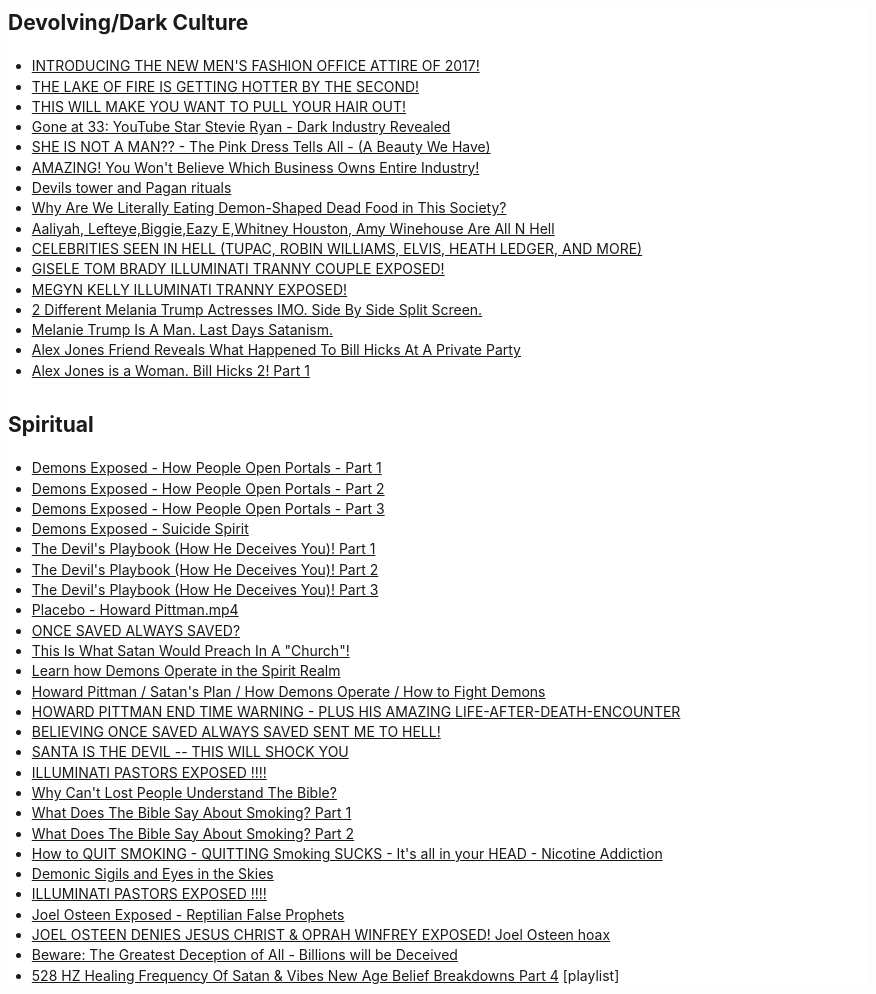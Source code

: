 ## Devolving/Dark Culture

- [INTRODUCING THE NEW MEN'S FASHION OFFICE ATTIRE OF 2017!](https://www.youtube.com/watch?v=cesCNxWGJbI)
- [THE LAKE OF FIRE IS GETTING HOTTER BY THE SECOND!](https://www.youtube.com/watch?v=dNqrYiV3j-0)
- [THIS WILL MAKE YOU WANT TO PULL YOUR HAIR OUT!](https://www.youtube.com/watch?v=LjOJj34k_Gs)
- [Gone at 33: YouTube Star Stevie Ryan - Dark Industry Revealed](https://www.youtube.com/watch?v=ips1pAqwaFE)
- [SHE IS NOT A MAN?? - The Pink Dress Tells All - (A Beauty We Have)](https://www.youtube.com/watch?v=eV-YdKX8HVo)
- [AMAZING! You Won't Believe Which Business Owns Entire Industry!](https://www.youtube.com/watch?v=fCYIG_Q8oHs)
- [Devils tower and Pagan rituals](https://www.youtube.com/watch?v=y2dBpiS_Aik)
- [Why Are We Literally Eating Demon-Shaped Dead Food in This Society?](https://www.youtube.com/watch?v=EeK_iampjjg)
- [Aaliyah, Lefteye,Biggie,Eazy E,Whitney Houston, Amy Winehouse Are All N Hell](https://www.youtube.com/watch?v=wwUffrMRDqE)
- [CELEBRITIES SEEN IN HELL (TUPAC, ROBIN WILLIAMS, ELVIS, HEATH LEDGER, AND MORE)](https://www.youtube.com/watch?v=_gNw4SGGwDU)
- [GISELE TOM BRADY ILLUMINATI TRANNY COUPLE EXPOSED!](https://www.youtube.com/watch?v=FMG4GUgnlMo)
- [MEGYN KELLY ILLUMINATI TRANNY EXPOSED!](https://www.youtube.com/watch?v=t5j1CPUf9RI)
- [2 Different Melania Trump Actresses IMO. Side By Side Split Screen.](https://www.youtube.com/watch?v=zsD7e8NUZO8)
- [Melanie Trump Is A Man. Last Days Satanism.](https://www.youtube.com/watch?v=HwqCscLnCW8)
- [Alex Jones Friend Reveals What Happened To Bill Hicks At A Private Party](https://www.youtube.com/watch?v=_rM2re61BH4)
- [Alex Jones is a Woman. Bill Hicks 2! Part 1](https://www.youtube.com/watch?v=GqpzxccLW_0)


## Spiritual

- [Demons Exposed - How People Open Portals - Part 1](https://www.youtube.com/watch?v=P6h_bjoh-Uw)
- [Demons Exposed - How People Open Portals - Part 2](https://www.youtube.com/watch?v=LolFyWi6TwA)
- [Demons Exposed - How People Open Portals - Part 3](https://www.youtube.com/watch?v=xwf93UEiWY0)
- [Demons Exposed - Suicide Spirit](https://www.youtube.com/watch?v=7isqkpn2Hlo)
- [The Devil's Playbook (How He Deceives You)! Part 1](https://www.youtube.com/watch?v=tNDz75-9bps)
- [The Devil's Playbook (How He Deceives You)! Part 2](https://www.youtube.com/watch?v=yZ6IgXQc2m0)
- [The Devil's Playbook (How He Deceives You)! Part 3](https://www.youtube.com/watch?v=HzSpQRT3k_g)
- [Placebo - Howard Pittman.mp4](https://www.youtube.com/watch?v=lBwsGDCGQFE)
- [ONCE SAVED ALWAYS SAVED?](https://www.youtube.com/watch?v=DGfg0PUMImk)
- [This Is What Satan Would Preach In A "Church"!](https://www.youtube.com/watch?v=EpZ7chF4TT0)
- [Learn how Demons Operate in the Spirit Realm](https://www.youtube.com/watch?v=F9L9_1qBbEo)
- [Howard Pittman / Satan's Plan / How Demons Operate / How to Fight Demons](https://www.youtube.com/watch?v=lBwsGDCGQFE&list=PLKDemYz7H5WdDQ7l1l__lDP2VAghKqEzm)
- [HOWARD PITTMAN END TIME WARNING - PLUS HIS AMAZING LIFE-AFTER-DEATH-ENCOUNTER](https://www.youtube.com/watch?v=UWSCJ5vSus8)
- [BELIEVING ONCE SAVED ALWAYS SAVED SENT ME TO HELL!](https://www.youtube.com/watch?v=9tspaGtBnrs)
- [SANTA IS THE DEVIL -- THIS WILL SHOCK YOU](https://www.youtube.com/watch?v=rPbB1Er0v5k)
- [ILLUMINATI PASTORS EXPOSED !!!!](https://www.youtube.com/watch?v=k5azmloxpCw)
- [Why Can't Lost People Understand The Bible?](https://www.youtube.com/watch?v=zYMfd0_ViZs)
- [What Does The Bible Say About Smoking? Part 1](https://www.youtube.com/watch?v=7fK7a4jggp4)
- [What Does The Bible Say About Smoking? Part 2](https://www.youtube.com/watch?v=njd3HUWrmaM)
- [How to QUIT SMOKING - QUITTING Smoking SUCKS - It's all in your HEAD - Nicotine Addiction](https://www.youtube.com/watch?v=xAtib-EsODY)
- [Demonic Sigils and Eyes in the Skies](https://www.youtube.com/watch?v=N-kdx5IhIoc)
- [ILLUMINATI PASTORS EXPOSED !!!!](https://www.youtube.com/watch?v=k5azmloxpCw)
- [Joel Osteen Exposed - Reptilian False Prophets](https://www.youtube.com/watch?v=Gba8BtJAOqg)
- [JOEL OSTEEN DENIES JESUS CHRIST & OPRAH WINFREY EXPOSED! Joel Osteen hoax ](https://www.youtube.com/watch?v=weEWl52wevI)
- [Beware: The Greatest Deception of All - Billions will be Deceived](https://www.youtube.com/watch?v=8Gsj9Ed8qkU)
- [528 HZ Healing Frequency Of Satan & Vibes New Age Belief Breakdowns Part 4](https://www.youtube.com/watch?v=1OQ-2faooKw&index=4&list=PLycjKVl_BHNaSg9Zdwm0w2JRomyosxxGL) [playlist]